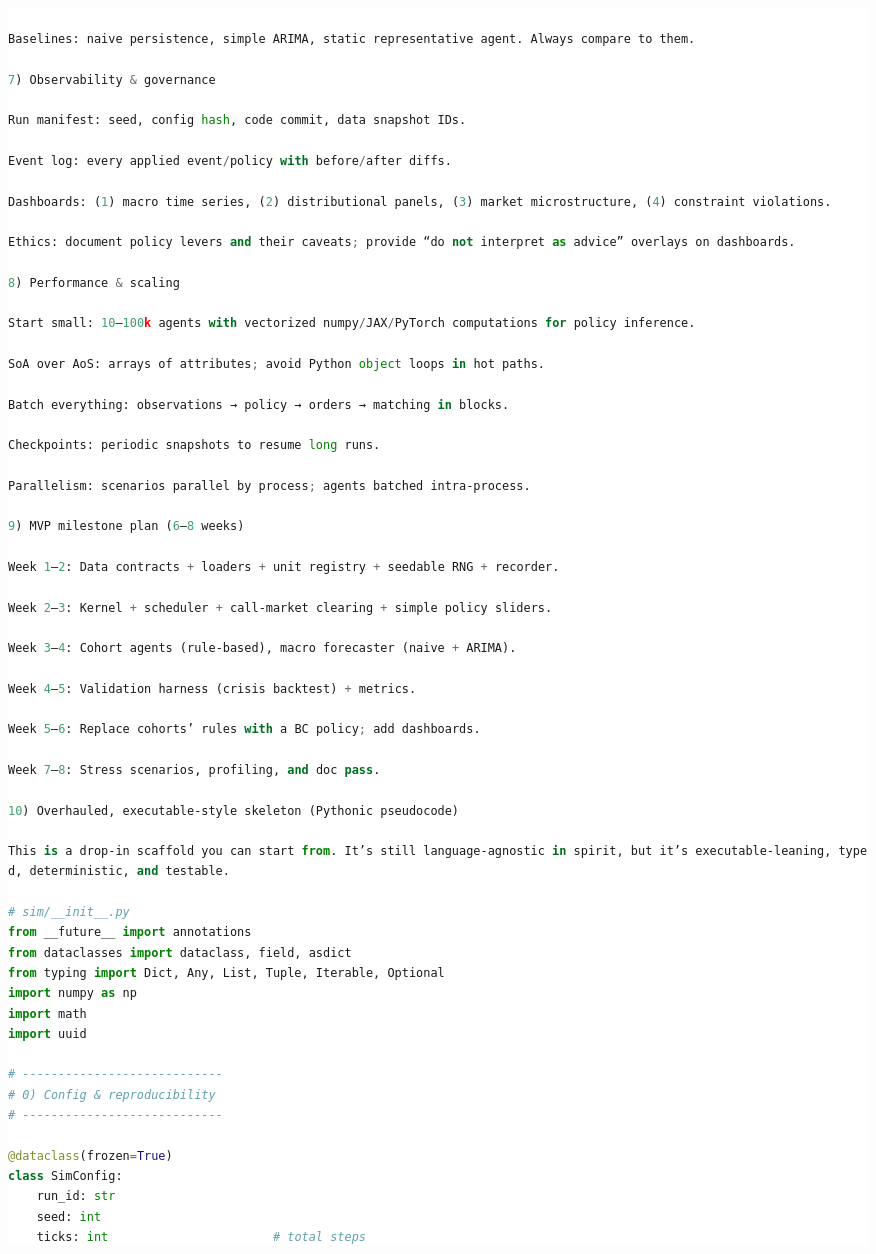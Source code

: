 ```python

Baselines: naive persistence, simple ARIMA, static representative agent. Always compare to them.

7) Observability & governance

Run manifest: seed, config hash, code commit, data snapshot IDs.

Event log: every applied event/policy with before/after diffs.

Dashboards: (1) macro time series, (2) distributional panels, (3) market microstructure, (4) constraint violations.

Ethics: document policy levers and their caveats; provide “do not interpret as advice” overlays on dashboards.

8) Performance & scaling

Start small: 10–100k agents with vectorized numpy/JAX/PyTorch computations for policy inference.

SoA over AoS: arrays of attributes; avoid Python object loops in hot paths.

Batch everything: observations → policy → orders → matching in blocks.

Checkpoints: periodic snapshots to resume long runs.

Parallelism: scenarios parallel by process; agents batched intra‑process.

9) MVP milestone plan (6–8 weeks)

Week 1–2: Data contracts + loaders + unit registry + seedable RNG + recorder.

Week 2–3: Kernel + scheduler + call‑market clearing + simple policy sliders.

Week 3–4: Cohort agents (rule‑based), macro forecaster (naive + ARIMA).

Week 4–5: Validation harness (crisis backtest) + metrics.

Week 5–6: Replace cohorts’ rules with a BC policy; add dashboards.

Week 7–8: Stress scenarios, profiling, and doc pass.

10) Overhauled, executable‑style skeleton (Pythonic pseudocode)

This is a drop‑in scaffold you can start from. It’s still language‑agnostic in spirit, but it’s executable‑leaning, typed, deterministic, and testable.

# sim/__init__.py
from __future__ import annotations
from dataclasses import dataclass, field, asdict
from typing import Dict, Any, List, Tuple, Iterable, Optional
import numpy as np
import math
import uuid

# ----------------------------
# 0) Config & reproducibility
# ----------------------------

@dataclass(frozen=True)
class SimConfig:
    run_id: str
    seed: int
    ticks: int                       # total steps
```